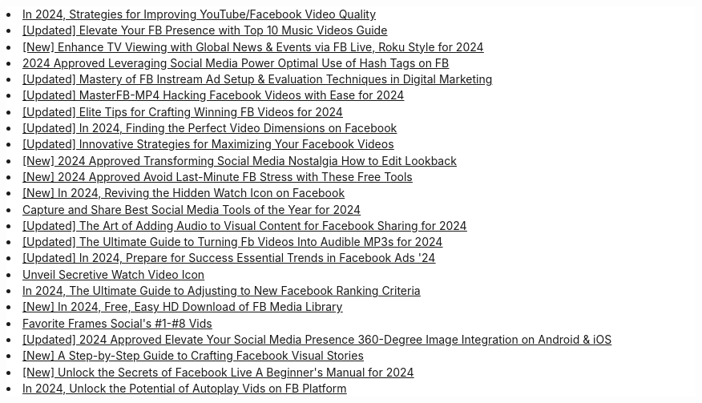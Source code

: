 <li><a href="https://facebook-videos.techidaily.com/in-2024-strategies-for-improving-youtubefacebook-video-quality/"><u>In 2024, Strategies for Improving YouTube/Facebook Video Quality</u></a></li>
<li><a href="https://facebook-videos.techidaily.com/updated-elevate-your-fb-presence-with-top-10-music-videos-guide/"><u>[Updated] Elevate Your FB Presence with Top 10 Music Videos Guide</u></a></li>
<li><a href="https://facebook-videos.techidaily.com/new-enhance-tv-viewing-with-global-news-and-events-via-fb-live-roku-style-for-2024/"><u>[New] Enhance TV Viewing with Global News & Events via FB Live, Roku Style for 2024</u></a></li>
<li><a href="https://facebook-videos.techidaily.com/2024-approved-leveraging-social-media-power-optimal-use-of-hash-tags-on-fb/"><u>2024 Approved  Leveraging Social Media Power  Optimal Use of Hash Tags on FB</u></a></li>
<li><a href="https://facebook-videos.techidaily.com/updated-mastery-of-fb-instream-ad-setup-and-evaluation-techniques-in-digital-marketing/"><u>[Updated] Mastery of FB Instream Ad Setup & Evaluation Techniques in Digital Marketing</u></a></li>
<li><a href="https://facebook-videos.techidaily.com/updated-masterfb-mp4-hacking-facebook-videos-with-ease-for-2024/"><u>[Updated] MasterFB-MP4  Hacking Facebook Videos with Ease for 2024</u></a></li>
<li><a href="https://facebook-videos.techidaily.com/updated-elite-tips-for-crafting-winning-fb-videos-for-2024/"><u>[Updated] Elite Tips for Crafting Winning FB Videos for 2024</u></a></li>
<li><a href="https://facebook-videos.techidaily.com/updated-in-2024-finding-the-perfect-video-dimensions-on-facebook/"><u>[Updated] In 2024, Finding the Perfect Video Dimensions on Facebook</u></a></li>
<li><a href="https://facebook-videos.techidaily.com/updated-innovative-strategies-for-maximizing-your-facebook-videos/"><u>[Updated] Innovative Strategies for Maximizing Your Facebook Videos</u></a></li>
<li><a href="https://facebook-videos.techidaily.com/new-2024-approved-transforming-social-media-nostalgia-how-to-edit-lookback/"><u>[New] 2024 Approved  Transforming Social Media Nostalgia  How to Edit Lookback</u></a></li>
<li><a href="https://facebook-videos.techidaily.com/new-2024-approved-avoid-last-minute-fb-stress-with-these-free-tools/"><u>[New] 2024 Approved  Avoid Last-Minute FB Stress with These Free Tools</u></a></li>
<li><a href="https://facebook-videos.techidaily.com/new-in-2024-reviving-the-hidden-watch-icon-on-facebook/"><u>[New] In 2024, Reviving the Hidden Watch Icon on Facebook</u></a></li>
<li><a href="https://facebook-videos.techidaily.com/capture-and-share-best-social-media-tools-of-the-year-for-2024/"><u>Capture and Share  Best Social Media Tools of the Year for 2024</u></a></li>
<li><a href="https://facebook-videos.techidaily.com/updated-the-art-of-adding-audio-to-visual-content-for-facebook-sharing-for-2024/"><u>[Updated] The Art of Adding Audio to Visual Content for Facebook Sharing for 2024</u></a></li>
<li><a href="https://facebook-videos.techidaily.com/updated-the-ultimate-guide-to-turning-fb-videos-into-audible-mp3s-for-2024/"><u>[Updated] The Ultimate Guide to Turning Fb Videos Into Audible MP3s for 2024</u></a></li>
<li><a href="https://facebook-videos.techidaily.com/updated-in-2024-prepare-for-success-essential-trends-in-facebook-ads-24/"><u>[Updated] In 2024, Prepare for Success  Essential Trends in Facebook Ads '24</u></a></li>
<li><a href="https://facebook-videos.techidaily.com/unveil-secretive-watch-video-icon/"><u>Unveil Secretive Watch Video Icon</u></a></li>
<li><a href="https://facebook-videos.techidaily.com/in-2024-the-ultimate-guide-to-adjusting-to-new-facebook-ranking-criteria/"><u>In 2024, The Ultimate Guide to Adjusting to New Facebook Ranking Criteria</u></a></li>
<li><a href="https://facebook-videos.techidaily.com/new-in-2024-free-easy-hd-download-of-fb-media-library/"><u>[New] In 2024, Free, Easy HD Download of FB Media Library</u></a></li>
<li><a href="https://facebook-videos.techidaily.com/favorite-frames-socials-1-8-vids/"><u>Favorite Frames  Social's #1-#8 Vids</u></a></li>
<li><a href="https://facebook-videos.techidaily.com/updated-2024-approved-elevate-your-social-media-presence-360-degree-image-integration-on-android-and-ios/"><u>[Updated] 2024 Approved  Elevate Your Social Media Presence  360-Degree Image Integration on Android & iOS</u></a></li>
<li><a href="https://facebook-videos.techidaily.com/new-a-step-by-step-guide-to-crafting-facebook-visual-stories/"><u>[New] A Step-by-Step Guide to Crafting Facebook Visual Stories</u></a></li>
<li><a href="https://facebook-videos.techidaily.com/new-unlock-the-secrets-of-facebook-live-a-beginners-manual-for-2024/"><u>[New] Unlock the Secrets of Facebook Live  A Beginner's Manual for 2024</u></a></li>
<li><a href="https://facebook-videos.techidaily.com/in-2024-unlock-the-potential-of-autoplay-vids-on-fb-platform/"><u>In 2024, Unlock the Potential of Autoplay Vids on FB Platform</u></a></li>